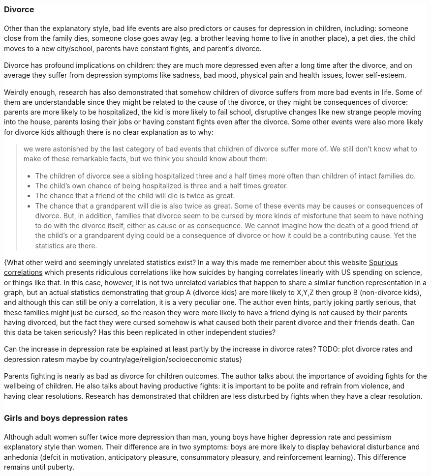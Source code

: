 ### Divorce

Other than the explanatory style, bad life events are also predictors or causes for depression in children, including: someone close from the family dies, someone close goes away (eg. a brother leaving home to live in another place), a pet dies, the child moves to a new city/school, parents have constant fights, and parent's divorce.

Divorce has profound implications on children: they are much more depressed even after a long time after the divorce, and on average they suffer from depression symptoms like sadness, bad mood, physical pain and health issues, lower self-esteem.

Weirdly enough, research has also demonstrated that somehow children of divorce suffers from more bad events in life. Some of them are understandable since they might be related to the cause of the divorce, or they might be consequences of divorce: parents are more likely to be hospitalized, the kid is more likely to fail school, disruptive changes like new strange people moving into the house, parents losing their jobs or having constant fights even after the divorce. Some other events were also more likely for divorce kids although there is no clear explanation as to why:

> we were astonished by the last category of bad events that children of divorce suffer more of. We still don’t know what to make of these remarkable facts, but we think you should know about them:
>- The children of divorce see a sibling hospitalized three and a half times more often than children of intact families do.
>- The child’s own chance of being hospitalized is three and a half times greater.
>- The chance that a friend of the child will die is twice as great.
>- The chance that a grandparent will die is also twice as great.
> Some of these events may be causes or consequences of divorce. But, in addition, families that divorce seem to be cursed by more kinds of misfortune that seem to have nothing to do with the divorce itself, either as cause or as consequence. We cannot imagine how the death of a good friend of the child’s or a grandparent dying could be a consequence of divorce or how it could be a contributing cause. Yet the statistics are there.

{What other weird and seemingly unrelated statistics exist? In a way this made me remember about this website [Spurious correlations][6] which presents ridiculous correlations like how suicides by hanging correlates linearly with US spending on science, or things like that. In this case, however, it is not two unrelated variables that happen to share a similar function representation in a graph, but an actual statistics demonstrating that group A (divorce kids) are more likely to X,Y,Z then group B (non-divorce kids), and although this can still be only a correlation, it is a very peculiar one. The author even hints, partly joking partly serious, that these families might just be cursed, so the reason they were more likely to have a friend dying is not caused by their parents having divorced, but the fact they were cursed somehow is what caused both their parent divorce and their friends death. Can this data be taken seriously? Has this been replicated in other independent studies?

Can the increase in depression rate be explained at least partly by the increase in divorce rates? TODO: plot divorce rates and depression ratesm maybe by country/age/religion/socioeconomic status}

Parents fighting is nearly as bad as divorce for children outcomes. The author talks about the importance of avoiding fights for the wellbeing of children. He also talks about having productive fights: it is important to be polite and refrain from violence, and having clear resolutions. Research has demonstrated that children are less disturbed by fights when they have a clear resolution.

### Girls and boys depression rates
Although adult women suffer twice more depression than man, young boys have higher depression rate and pessimism explanatory style than women. Their difference are in two symptoms: boys are more likely to display behavioral disturbance and anhedonia (defcit in motivation, anticipatory pleasure, consummatory pleasury, and reinforcement learning). This difference remains until puberty.


[1]: https://www.ncbi.nlm.nih.gov/pmc/articles/PMC3330161/
[2]: https://www.nytimes.com/2016/10/09/world/cia-torture-guantanamo-bay.html
[3]: https://www.authentichappiness.sas.upenn.edu/testcenter
[4]: http://changingminds.org/techniques/language/modifying_meaning/qualifiers.htm
[5]: https://edition.cnn.com/2017/08/14/health/child-suicides/index.html
[6]: https://www.tylervigen.com/spurious-correlations